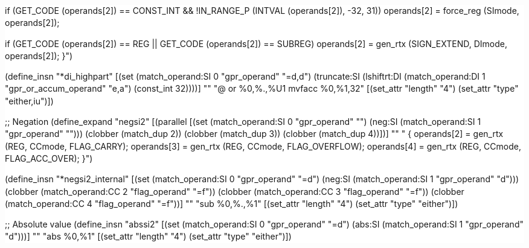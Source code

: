   if (GET_CODE (operands[2]) == CONST_INT &&
      !IN_RANGE_P (INTVAL (operands[2]), -32, 31))
    operands[2] = force_reg (SImode, operands[2]);

  if (GET_CODE (operands[2]) == REG || GET_CODE (operands[2]) == SUBREG)
    operands[2] = gen_rtx (SIGN_EXTEND, DImode, operands[2]);
}")

(define_insn "*di_highpart"
  [(set (match_operand:SI 0 "gpr_operand" "=d,d")
	(truncate:SI (lshiftrt:DI (match_operand:DI 1 "gpr_or_accum_operand" "e,a")
		      (const_int 32))))]
  ""
  "@
    or %0,%.,%U1
    mvfacc %0,%1,32"
  [(set_attr "length" "4")
   (set_attr "type" "either,iu")])

;; Negation
(define_expand "negsi2"
  [(parallel [(set (match_operand:SI 0 "gpr_operand" "")
		   (neg:SI (match_operand:SI 1 "gpr_operand" "")))
	      (clobber (match_dup 2))
	      (clobber (match_dup 3))
	      (clobber (match_dup 4))])]
  ""
  "
{
  operands[2] = gen_rtx (REG, CCmode, FLAG_CARRY);
  operands[3] = gen_rtx (REG, CCmode, FLAG_OVERFLOW);
  operands[4] = gen_rtx (REG, CCmode, FLAG_ACC_OVER);
}")

(define_insn "*negsi2_internal"
  [(set (match_operand:SI 0 "gpr_operand" "=d")
	(neg:SI (match_operand:SI 1 "gpr_operand" "d")))
   (clobber (match_operand:CC 2 "flag_operand" "=f"))
   (clobber (match_operand:CC 3 "flag_operand" "=f"))
   (clobber (match_operand:CC 4 "flag_operand" "=f"))]
  ""
  "sub %0,%.,%1"
  [(set_attr "length" "4")
   (set_attr "type" "either")])

;; Absolute value
(define_insn "abssi2"
  [(set (match_operand:SI 0 "gpr_operand" "=d")
	(abs:SI (match_operand:SI 1 "gpr_operand" "d")))]
  ""
  "abs %0,%1"
  [(set_attr "length" "4")
   (set_attr "type" "either")])
